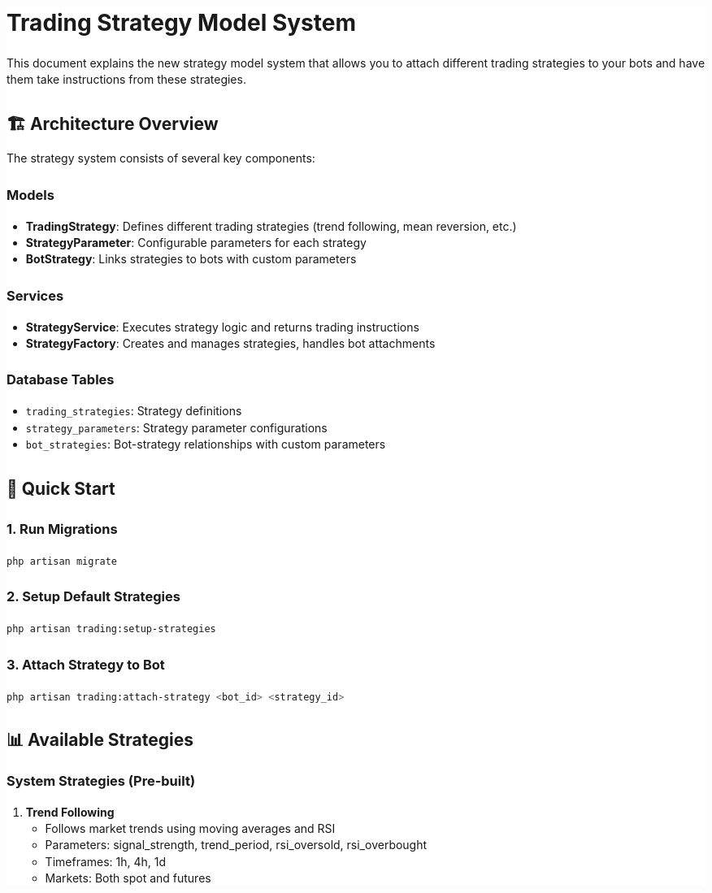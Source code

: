 # Trading Strategy Model System

This document explains the new strategy model system that allows you to attach different trading strategies to your bots and have them take instructions from these strategies.

## 🏗️ Architecture Overview

The strategy system consists of several key components:

### Models
- **TradingStrategy**: Defines different trading strategies (trend following, mean reversion, etc.)
- **StrategyParameter**: Configurable parameters for each strategy
- **BotStrategy**: Links strategies to bots with custom parameters

### Services
- **StrategyService**: Executes strategy logic and returns trading instructions
- **StrategyFactory**: Creates and manages strategies, handles bot attachments

### Database Tables
- `trading_strategies`: Strategy definitions
- `strategy_parameters`: Strategy parameter configurations
- `bot_strategies`: Bot-strategy relationships with custom parameters

## 🚀 Quick Start

### 1. Run Migrations
```bash
php artisan migrate
```

### 2. Setup Default Strategies
```bash
php artisan trading:setup-strategies
```

### 3. Attach Strategy to Bot
```bash
php artisan trading:attach-strategy <bot_id> <strategy_id>
```

## 📊 Available Strategies

### System Strategies (Pre-built)

1. **Trend Following**
   - Follows market trends using moving averages and RSI
   - Parameters: signal_strength, trend_period, rsi_oversold, rsi_overbought
   - Timeframes: 1h, 4h, 1d
   - Markets: Both spot and futures
